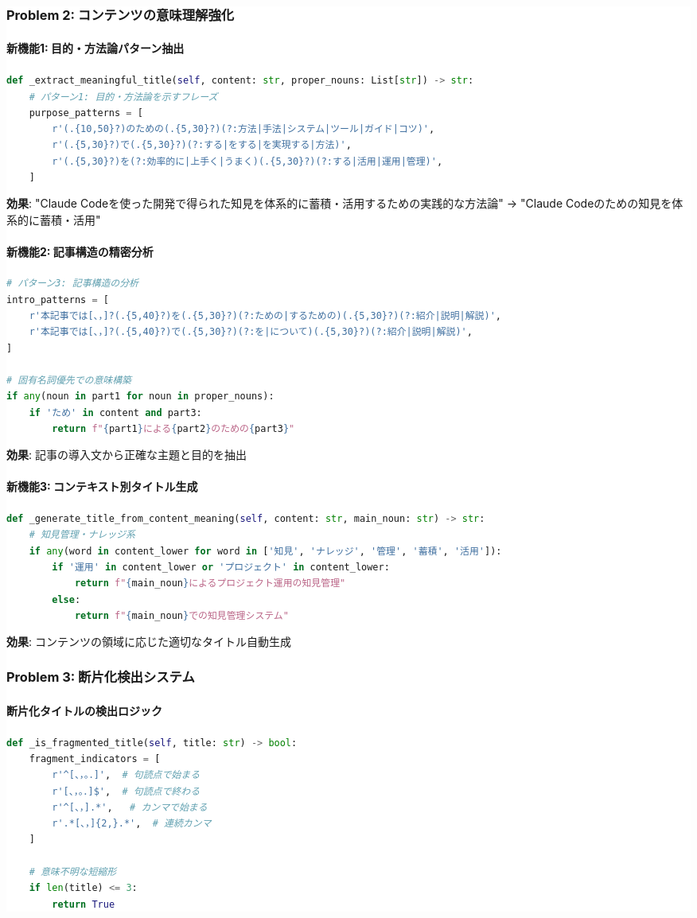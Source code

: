 ### **Problem 2: コンテンツの意味理解強化**

#### **新機能1: 目的・方法論パターン抽出**
```python
def _extract_meaningful_title(self, content: str, proper_nouns: List[str]) -> str:
    # パターン1: 目的・方法論を示すフレーズ
    purpose_patterns = [
        r'(.{10,50}?)のための(.{5,30}?)(?:方法|手法|システム|ツール|ガイド|コツ)',
        r'(.{5,30}?)で(.{5,30}?)(?:する|をする|を実現する|方法)',
        r'(.{5,30}?)を(?:効率的に|上手く|うまく)(.{5,30}?)(?:する|活用|運用|管理)',
    ]
```

**効果**: "Claude Codeを使った開発で得られた知見を体系的に蓄積・活用するための実践的な方法論" 
→ "Claude Codeのための知見を体系的に蓄積・活用"

#### **新機能2: 記事構造の精密分析**
```python
# パターン3: 記事構造の分析
intro_patterns = [
    r'本記事では[、，]?(.{5,40}?)を(.{5,30}?)(?:ための|するための)(.{5,30}?)(?:紹介|説明|解説)',
    r'本記事では[、，]?(.{5,40}?)で(.{5,30}?)(?:を|について)(.{5,30}?)(?:紹介|説明|解説)',
]

# 固有名詞優先での意味構築
if any(noun in part1 for noun in proper_nouns):
    if 'ため' in content and part3:
        return f"{part1}による{part2}のための{part3}"
```

**効果**: 記事の導入文から正確な主題と目的を抽出

#### **新機能3: コンテキスト別タイトル生成**
```python
def _generate_title_from_content_meaning(self, content: str, main_noun: str) -> str:
    # 知見管理・ナレッジ系
    if any(word in content_lower for word in ['知見', 'ナレッジ', '管理', '蓄積', '活用']):
        if '運用' in content_lower or 'プロジェクト' in content_lower:
            return f"{main_noun}によるプロジェクト運用の知見管理"
        else:
            return f"{main_noun}での知見管理システム"
```

**効果**: コンテンツの領域に応じた適切なタイトル自動生成

### **Problem 3: 断片化検出システム**

#### **断片化タイトルの検出ロジック**
```python
def _is_fragmented_title(self, title: str) -> bool:
    fragment_indicators = [
        r'^[、，。．]',  # 句読点で始まる
        r'[、，。．]$',  # 句読点で終わる
        r'^[、，].*',   # カンマで始まる
        r'.*[、，]{2,}.*',  # 連続カンマ
    ]
    
    # 意味不明な短縮形
    if len(title) <= 3:
        return True
```

